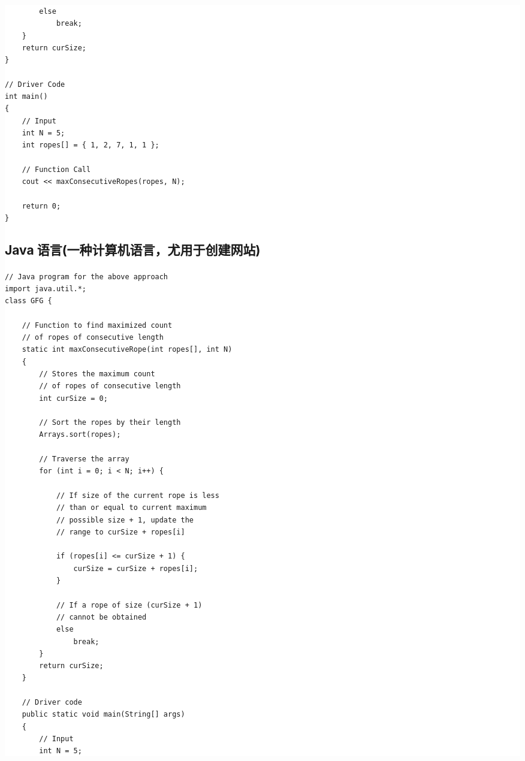 ```
        else
            break;
    }
    return curSize;
}

// Driver Code
int main()
{
    // Input
    int N = 5;
    int ropes[] = { 1, 2, 7, 1, 1 };

    // Function Call
    cout << maxConsecutiveRopes(ropes, N);

    return 0;
}
```

## **Java 语言(一种计算机语言，尤用于创建网站)**

```
// Java program for the above approach
import java.util.*;
class GFG {

    // Function to find maximized count
    // of ropes of consecutive length
    static int maxConsecutiveRope(int ropes[], int N)
    {
        // Stores the maximum count
        // of ropes of consecutive length
        int curSize = 0;

        // Sort the ropes by their length
        Arrays.sort(ropes);

        // Traverse the array
        for (int i = 0; i < N; i++) {

            // If size of the current rope is less
            // than or equal to current maximum
            // possible size + 1, update the
            // range to curSize + ropes[i]

            if (ropes[i] <= curSize + 1) {
                curSize = curSize + ropes[i];
            }

            // If a rope of size (curSize + 1)
            // cannot be obtained
            else
                break;
        }
        return curSize;
    }

    // Driver code
    public static void main(String[] args)
    {
        // Input
        int N = 5;
```